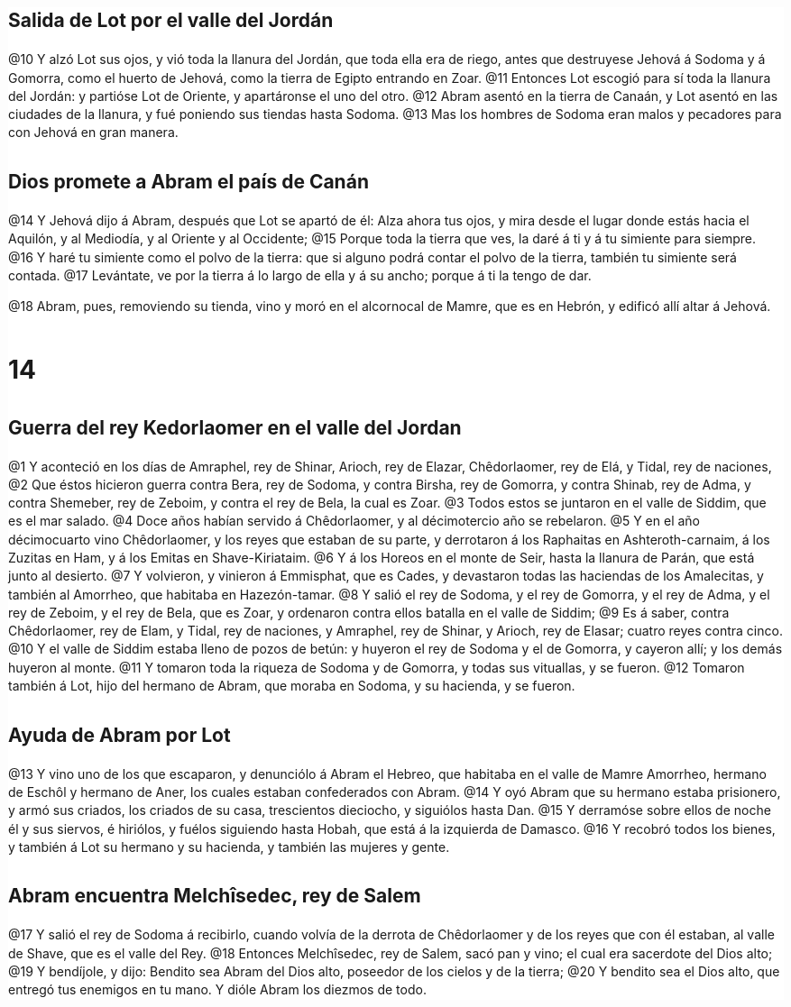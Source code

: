 ## Salida de Lot por el valle del Jordán
@10 Y alzó Lot sus ojos, y vió toda la llanura del Jordán, que toda ella era de riego, antes que destruyese Jehová á Sodoma y á Gomorra, como el huerto de Jehová, como la tierra de Egipto entrando en Zoar. @11 Entonces Lot escogió para sí toda la llanura del Jordán: y partióse Lot de Oriente, y apartáronse el uno del otro. @12 Abram asentó en la tierra de Canaán, y Lot asentó en las ciudades de la llanura, y fué poniendo sus tiendas hasta Sodoma. @13 Mas los hombres de Sodoma eran malos y pecadores para con Jehová en gran manera.

## Dios promete a Abram el país de Canán
@14 Y Jehová dijo á Abram, después que Lot se apartó de él: Alza ahora tus ojos, y mira desde el lugar donde estás hacia el Aquilón, y al Mediodía, y al Oriente y al Occidente; @15 Porque toda la tierra que ves, la daré á ti y á tu simiente para siempre. @16 Y haré tu simiente como el polvo de la tierra: que si alguno podrá contar el polvo de la tierra, también tu simiente será contada. @17 Levántate, ve por la tierra á lo largo de ella y á su ancho; porque á ti la tengo de dar.

@18 Abram, pues, removiendo su tienda, vino y moró en el alcornocal de Mamre, que es en Hebrón, y edificó allí altar á Jehová. 

# 14 
## Guerra del rey Kedorlaomer en el valle del Jordan
@1 Y aconteció en los días de Amraphel, rey de Shinar, Arioch, rey de Elazar, Chêdorlaomer, rey de Elá, y Tidal, rey de naciones, @2 Que éstos hicieron guerra contra Bera, rey de Sodoma, y contra Birsha, rey de Gomorra, y contra Shinab, rey de Adma, y contra Shemeber, rey de Zeboim, y contra el rey de Bela, la cual es Zoar. @3 Todos estos se juntaron en el valle de Siddim, que es el mar salado. @4 Doce años habían servido á Chêdorlaomer, y al décimotercio año se rebelaron. @5 Y en el año décimocuarto vino Chêdorlaomer, y los reyes que estaban de su parte, y derrotaron á los Raphaitas en Ashteroth-carnaim, á los Zuzitas en Ham, y á los Emitas en Shave-Kiriataim. @6 Y á los Horeos en el monte de Seir, hasta la llanura de Parán, que está junto al desierto. @7 Y volvieron, y vinieron á Emmisphat, que es Cades, y devastaron todas las haciendas de los Amalecitas, y también al Amorrheo, que habitaba en Hazezón-tamar. @8 Y salió el rey de Sodoma, y el rey de Gomorra, y el rey de Adma, y el rey de Zeboim, y el rey de Bela, que es Zoar, y ordenaron contra ellos batalla en el valle de Siddim; @9 Es á saber, contra Chêdorlaomer, rey de Elam, y Tidal, rey de naciones, y Amraphel, rey de Shinar, y Arioch, rey de Elasar; cuatro reyes contra cinco. @10 Y el valle de Siddim estaba lleno de pozos de betún: y huyeron el rey de Sodoma y el de Gomorra, y cayeron allí; y los demás huyeron al monte. @11 Y tomaron toda la riqueza de Sodoma y de Gomorra, y todas sus vituallas, y se fueron. @12 Tomaron también á Lot, hijo del hermano de Abram, que moraba en Sodoma, y su hacienda, y se fueron.

## Ayuda de Abram por Lot
@13 Y vino uno de los que escaparon, y denunciólo á Abram el Hebreo, que habitaba en el valle de Mamre Amorrheo, hermano de Eschôl y hermano de Aner, los cuales estaban confederados con Abram. @14 Y oyó Abram que su hermano estaba prisionero, y armó sus criados, los criados de su casa, trescientos dieciocho, y siguiólos hasta Dan. @15 Y derramóse sobre ellos de noche él y sus siervos, é hiriólos, y fuélos siguiendo hasta Hobah, que está á la izquierda de Damasco. @16 Y recobró todos los bienes, y también á Lot su hermano y su hacienda, y también las mujeres y gente.

## Abram encuentra Melchîsedec, rey de Salem
@17 Y salió el rey de Sodoma á recibirlo, cuando volvía de la derrota de Chêdorlaomer y de los reyes que con él estaban, al valle de Shave, que es el valle del Rey. @18 Entonces Melchîsedec, rey de Salem, sacó pan y vino; el cual era sacerdote del Dios alto; @19 Y bendíjole, y dijo: Bendito sea Abram del Dios alto, poseedor de los cielos y de la tierra; @20 Y bendito sea el Dios alto, que entregó tus enemigos en tu mano. Y dióle Abram los diezmos de todo.
